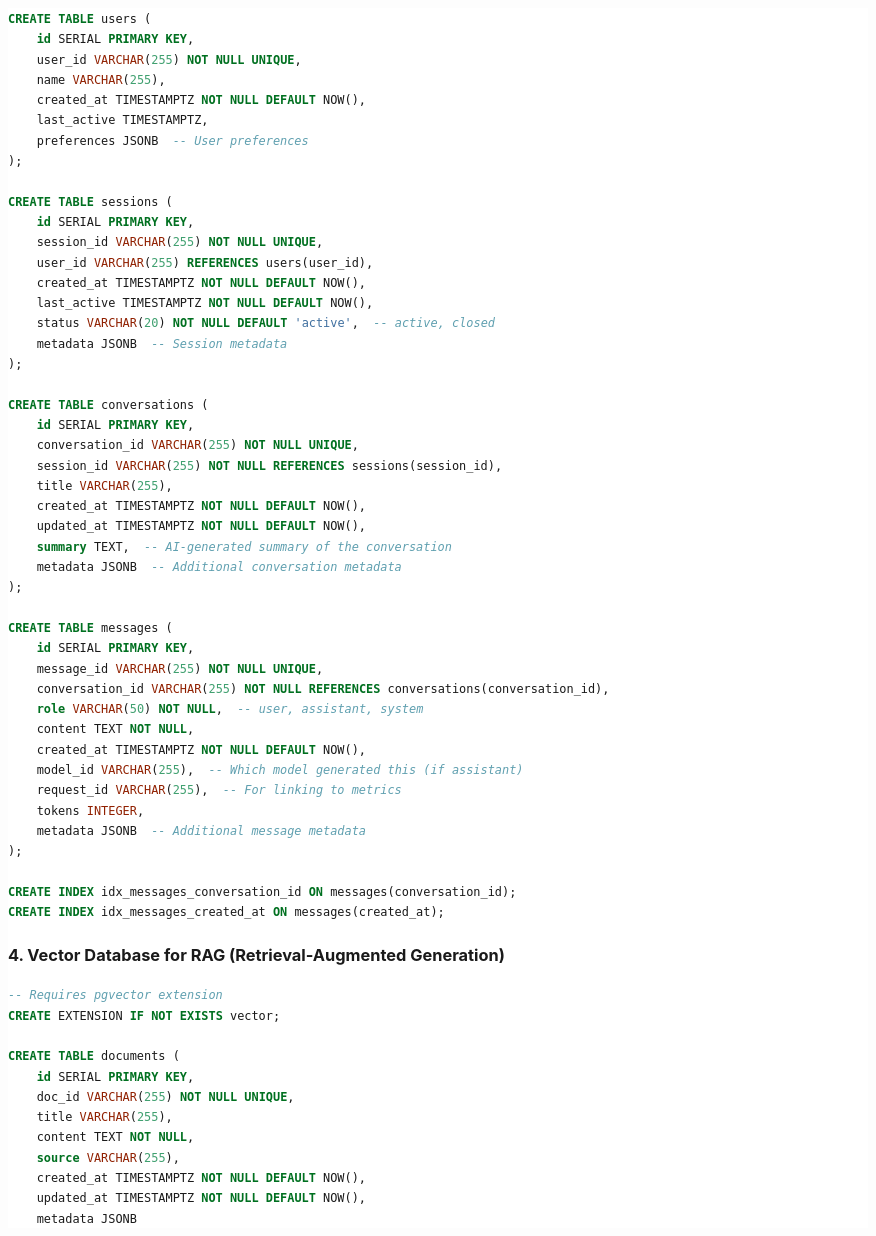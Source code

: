 ```sql
CREATE TABLE users (
    id SERIAL PRIMARY KEY,
    user_id VARCHAR(255) NOT NULL UNIQUE,
    name VARCHAR(255),
    created_at TIMESTAMPTZ NOT NULL DEFAULT NOW(),
    last_active TIMESTAMPTZ,
    preferences JSONB  -- User preferences
);

CREATE TABLE sessions (
    id SERIAL PRIMARY KEY,
    session_id VARCHAR(255) NOT NULL UNIQUE,
    user_id VARCHAR(255) REFERENCES users(user_id),
    created_at TIMESTAMPTZ NOT NULL DEFAULT NOW(),
    last_active TIMESTAMPTZ NOT NULL DEFAULT NOW(),
    status VARCHAR(20) NOT NULL DEFAULT 'active',  -- active, closed
    metadata JSONB  -- Session metadata
);

CREATE TABLE conversations (
    id SERIAL PRIMARY KEY,
    conversation_id VARCHAR(255) NOT NULL UNIQUE,
    session_id VARCHAR(255) NOT NULL REFERENCES sessions(session_id),
    title VARCHAR(255),
    created_at TIMESTAMPTZ NOT NULL DEFAULT NOW(),
    updated_at TIMESTAMPTZ NOT NULL DEFAULT NOW(),
    summary TEXT,  -- AI-generated summary of the conversation
    metadata JSONB  -- Additional conversation metadata
);

CREATE TABLE messages (
    id SERIAL PRIMARY KEY,
    message_id VARCHAR(255) NOT NULL UNIQUE,
    conversation_id VARCHAR(255) NOT NULL REFERENCES conversations(conversation_id),
    role VARCHAR(50) NOT NULL,  -- user, assistant, system
    content TEXT NOT NULL,
    created_at TIMESTAMPTZ NOT NULL DEFAULT NOW(),
    model_id VARCHAR(255),  -- Which model generated this (if assistant)
    request_id VARCHAR(255),  -- For linking to metrics
    tokens INTEGER,
    metadata JSONB  -- Additional message metadata
);

CREATE INDEX idx_messages_conversation_id ON messages(conversation_id);
CREATE INDEX idx_messages_created_at ON messages(created_at);
```

### 4. Vector Database for RAG (Retrieval-Augmented Generation)

```sql
-- Requires pgvector extension
CREATE EXTENSION IF NOT EXISTS vector;

CREATE TABLE documents (
    id SERIAL PRIMARY KEY,
    doc_id VARCHAR(255) NOT NULL UNIQUE,
    title VARCHAR(255),
    content TEXT NOT NULL,
    source VARCHAR(255),
    created_at TIMESTAMPTZ NOT NULL DEFAULT NOW(),
    updated_at TIMESTAMPTZ NOT NULL DEFAULT NOW(),
    metadata JSONB
```